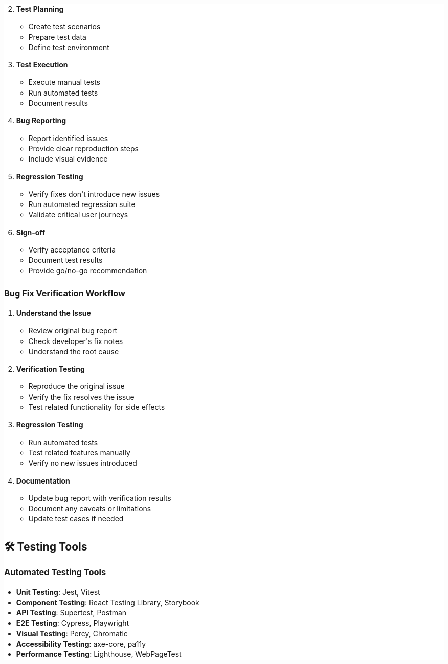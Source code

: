 2. **Test Planning**
   - Create test scenarios
   - Prepare test data
   - Define test environment

3. **Test Execution**
   - Execute manual tests
   - Run automated tests
   - Document results

4. **Bug Reporting**
   - Report identified issues
   - Provide clear reproduction steps
   - Include visual evidence

5. **Regression Testing**
   - Verify fixes don't introduce new issues
   - Run automated regression suite
   - Validate critical user journeys

6. **Sign-off**
   - Verify acceptance criteria
   - Document test results
   - Provide go/no-go recommendation

### Bug Fix Verification Workflow

1. **Understand the Issue**
   - Review original bug report
   - Check developer's fix notes
   - Understand the root cause

2. **Verification Testing**
   - Reproduce the original issue
   - Verify the fix resolves the issue
   - Test related functionality for side effects

3. **Regression Testing**
   - Run automated tests
   - Test related features manually
   - Verify no new issues introduced

4. **Documentation**
   - Update bug report with verification results
   - Document any caveats or limitations
   - Update test cases if needed

## 🛠️ Testing Tools

### Automated Testing Tools

- **Unit Testing**: Jest, Vitest
- **Component Testing**: React Testing Library, Storybook
- **API Testing**: Supertest, Postman
- **E2E Testing**: Cypress, Playwright
- **Visual Testing**: Percy, Chromatic
- **Accessibility Testing**: axe-core, pa11y
- **Performance Testing**: Lighthouse, WebPageTest
